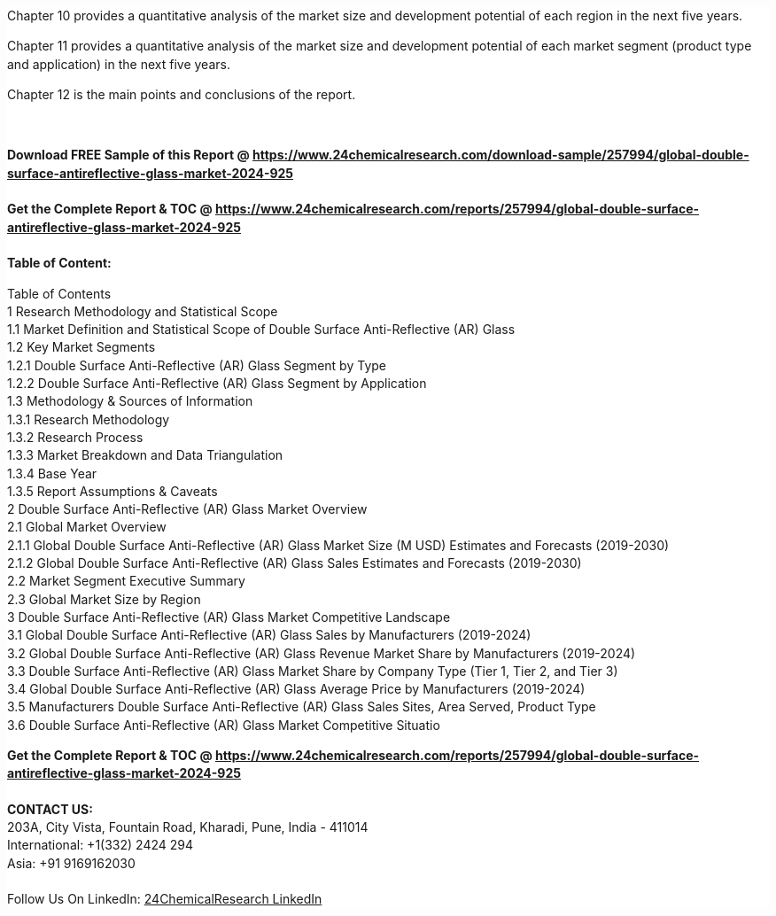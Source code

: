 Chapter 10 provides a quantitative analysis of the market size and development potential of each region in the next five years.</p><p>
</p><p>
Chapter 11 provides a quantitative analysis of the market size and development potential of each market segment (product type and application) in the next five years.</p><p>
</p><p>
Chapter 12 is the main points and conclusions of the report.</p><p>
</p><p>
 </p><div><b>Download FREE Sample of this Report @ 
            <a href="https://www.24chemicalresearch.com/download-sample/257994/global-double-surface-antireflective-glass-market-2024-925">
            https://www.24chemicalresearch.com/download-sample/257994/global-double-surface-antireflective-glass-market-2024-925</a></b></div><br><div><b>Get the Complete Report & TOC @ 
            <a href="https://www.24chemicalresearch.com/reports/257994/global-double-surface-antireflective-glass-market-2024-925">
            https://www.24chemicalresearch.com/reports/257994/global-double-surface-antireflective-glass-market-2024-925</a></b></div><br>
            <b>Table of Content:</b><p>Table of Contents<br />
1 Research Methodology and Statistical Scope<br />
1.1 Market Definition and Statistical Scope of Double Surface Anti-Reflective (AR) Glass<br />
1.2 Key Market Segments<br />
1.2.1 Double Surface Anti-Reflective (AR) Glass Segment by Type<br />
1.2.2 Double Surface Anti-Reflective (AR) Glass Segment by Application<br />
1.3 Methodology & Sources of Information<br />
1.3.1 Research Methodology<br />
1.3.2 Research Process<br />
1.3.3 Market Breakdown and Data Triangulation<br />
1.3.4 Base Year<br />
1.3.5 Report Assumptions & Caveats<br />
2 Double Surface Anti-Reflective (AR) Glass Market Overview<br />
2.1 Global Market Overview<br />
2.1.1 Global Double Surface Anti-Reflective (AR) Glass Market Size (M USD) Estimates and Forecasts (2019-2030)<br />
2.1.2 Global Double Surface Anti-Reflective (AR) Glass Sales Estimates and Forecasts (2019-2030)<br />
2.2 Market Segment Executive Summary<br />
2.3 Global Market Size by Region<br />
3 Double Surface Anti-Reflective (AR) Glass Market Competitive Landscape<br />
3.1 Global Double Surface Anti-Reflective (AR) Glass Sales by Manufacturers (2019-2024)<br />
3.2 Global Double Surface Anti-Reflective (AR) Glass Revenue Market Share by Manufacturers (2019-2024)<br />
3.3 Double Surface Anti-Reflective (AR) Glass Market Share by Company Type (Tier 1, Tier 2, and Tier 3)<br />
3.4 Global Double Surface Anti-Reflective (AR) Glass Average Price by Manufacturers (2019-2024)<br />
3.5 Manufacturers Double Surface Anti-Reflective (AR) Glass Sales Sites, Area Served, Product Type<br />
3.6 Double Surface Anti-Reflective (AR) Glass Market Competitive Situatio</p><div><b>Get the Complete Report & TOC @ 
            <a href="https://www.24chemicalresearch.com/reports/257994/global-double-surface-antireflective-glass-market-2024-925">
            https://www.24chemicalresearch.com/reports/257994/global-double-surface-antireflective-glass-market-2024-925</a></b></div><br><b>CONTACT US:</b><br>
            203A, City Vista, Fountain Road, Kharadi, Pune, India - 411014<br>
            International: +1(332) 2424 294<br>
            Asia: +91 9169162030 <br><br>
            Follow Us On LinkedIn: <a href="https://www.linkedin.com/company/24chemicalresearch/">24ChemicalResearch LinkedIn</a>